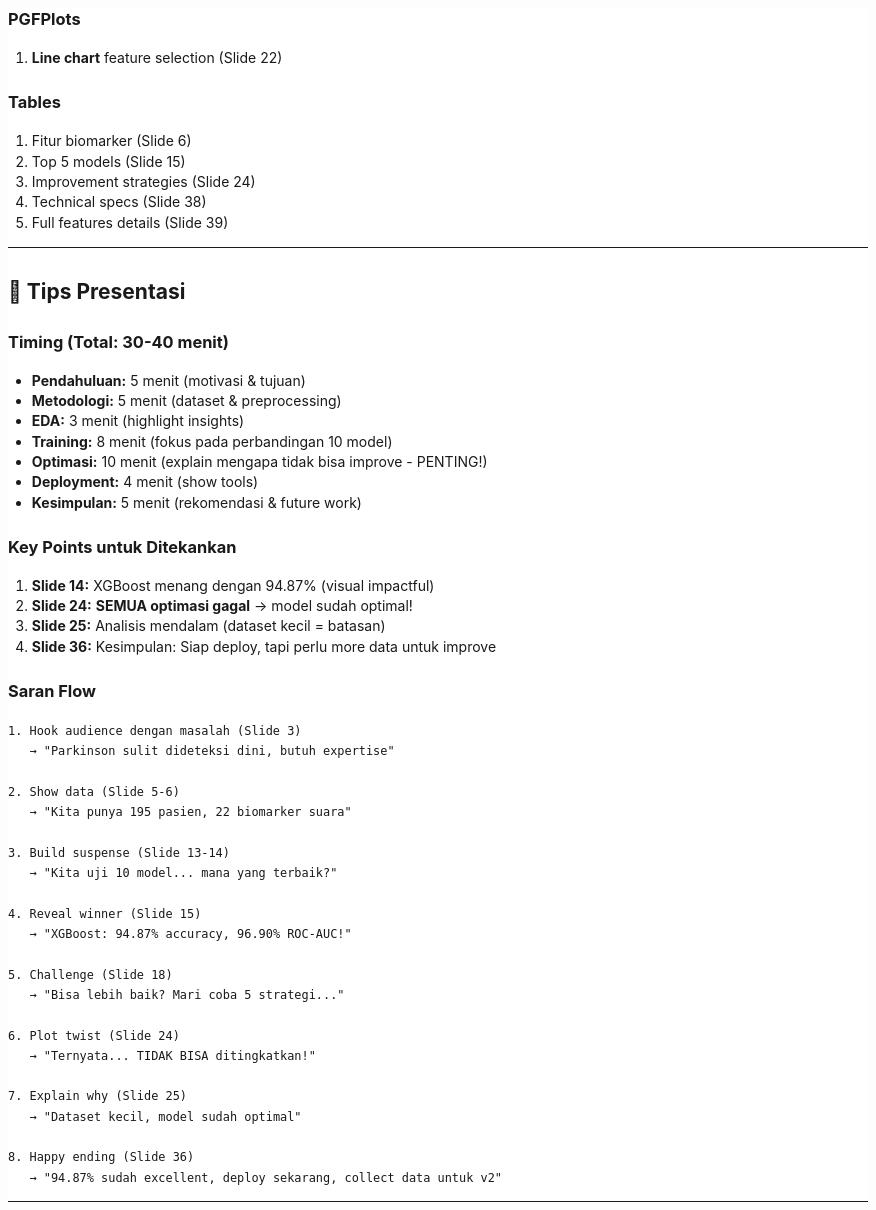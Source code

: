 ### PGFPlots
1. **Line chart** feature selection (Slide 22)

### Tables
1. Fitur biomarker (Slide 6)
2. Top 5 models (Slide 15)
3. Improvement strategies (Slide 24)
4. Technical specs (Slide 38)
5. Full features details (Slide 39)

---

## 🎤 Tips Presentasi

### Timing (Total: 30-40 menit)
- **Pendahuluan:** 5 menit (motivasi & tujuan)
- **Metodologi:** 5 menit (dataset & preprocessing)
- **EDA:** 3 menit (highlight insights)
- **Training:** 8 menit (fokus pada perbandingan 10 model)
- **Optimasi:** 10 menit (explain mengapa tidak bisa improve - PENTING!)
- **Deployment:** 4 menit (show tools)
- **Kesimpulan:** 5 menit (rekomendasi & future work)

### Key Points untuk Ditekankan
1. **Slide 14:** XGBoost menang dengan 94.87% (visual impactful)
2. **Slide 24:** **SEMUA optimasi gagal** → model sudah optimal!
3. **Slide 25:** Analisis mendalam (dataset kecil = batasan)
4. **Slide 36:** Kesimpulan: Siap deploy, tapi perlu more data untuk improve

### Saran Flow
```
1. Hook audience dengan masalah (Slide 3)
   → "Parkinson sulit dideteksi dini, butuh expertise"

2. Show data (Slide 5-6)
   → "Kita punya 195 pasien, 22 biomarker suara"

3. Build suspense (Slide 13-14)
   → "Kita uji 10 model... mana yang terbaik?"

4. Reveal winner (Slide 15)
   → "XGBoost: 94.87% accuracy, 96.90% ROC-AUC!"

5. Challenge (Slide 18)
   → "Bisa lebih baik? Mari coba 5 strategi..."

6. Plot twist (Slide 24)
   → "Ternyata... TIDAK BISA ditingkatkan!"

7. Explain why (Slide 25)
   → "Dataset kecil, model sudah optimal"

8. Happy ending (Slide 36)
   → "94.87% sudah excellent, deploy sekarang, collect data untuk v2"
```

---